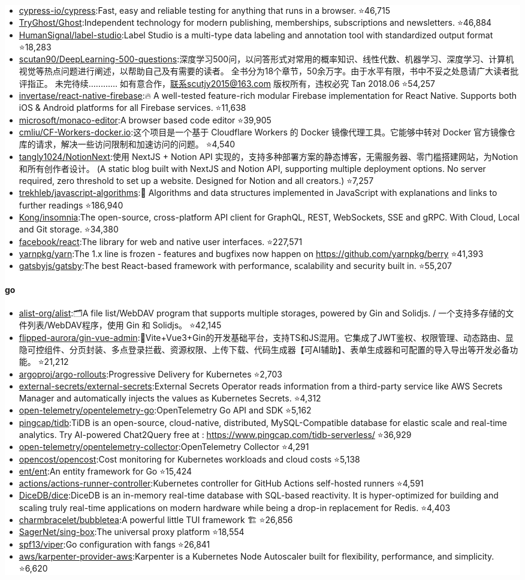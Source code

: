 * [cypress-io/cypress](https://github.com/cypress-io/cypress):Fast, easy and reliable testing for anything that runs in a browser. ⭐46,715
* [TryGhost/Ghost](https://github.com/TryGhost/Ghost):Independent technology for modern publishing, memberships, subscriptions and newsletters. ⭐46,884
* [HumanSignal/label-studio](https://github.com/HumanSignal/label-studio):Label Studio is a multi-type data labeling and annotation tool with standardized output format ⭐18,283
* [scutan90/DeepLearning-500-questions](https://github.com/scutan90/DeepLearning-500-questions):深度学习500问，以问答形式对常用的概率知识、线性代数、机器学习、深度学习、计算机视觉等热点问题进行阐述，以帮助自己及有需要的读者。 全书分为18个章节，50余万字。由于水平有限，书中不妥之处恳请广大读者批评指正。 未完待续............ 如有意合作，联系scutjy2015@163.com 版权所有，违权必究 Tan 2018.06 ⭐54,257
* [invertase/react-native-firebase](https://github.com/invertase/react-native-firebase):🔥 A well-tested feature-rich modular Firebase implementation for React Native. Supports both iOS & Android platforms for all Firebase services. ⭐11,638
* [microsoft/monaco-editor](https://github.com/microsoft/monaco-editor):A browser based code editor ⭐39,905
* [cmliu/CF-Workers-docker.io](https://github.com/cmliu/CF-Workers-docker.io):这个项目是一个基于 Cloudflare Workers 的 Docker 镜像代理工具。它能够中转对 Docker 官方镜像仓库的请求，解决一些访问限制和加速访问的问题。 ⭐4,540
* [tangly1024/NotionNext](https://github.com/tangly1024/NotionNext):使用 NextJS + Notion API 实现的，支持多种部署方案的静态博客，无需服务器、零门槛搭建网站，为Notion和所有创作者设计。 (A static blog built with NextJS and Notion API, supporting multiple deployment options. No server required, zero threshold to set up a website. Designed for Notion and all creators.) ⭐7,257
* [trekhleb/javascript-algorithms](https://github.com/trekhleb/javascript-algorithms):📝 Algorithms and data structures implemented in JavaScript with explanations and links to further readings ⭐186,940
* [Kong/insomnia](https://github.com/Kong/insomnia):The open-source, cross-platform API client for GraphQL, REST, WebSockets, SSE and gRPC. With Cloud, Local and Git storage. ⭐34,380
* [facebook/react](https://github.com/facebook/react):The library for web and native user interfaces. ⭐227,571
* [yarnpkg/yarn](https://github.com/yarnpkg/yarn):The 1.x line is frozen - features and bugfixes now happen on https://github.com/yarnpkg/berry ⭐41,393
* [gatsbyjs/gatsby](https://github.com/gatsbyjs/gatsby):The best React-based framework with performance, scalability and security built in. ⭐55,207

#### go
* [alist-org/alist](https://github.com/alist-org/alist):🗂️A file list/WebDAV program that supports multiple storages, powered by Gin and Solidjs. / 一个支持多存储的文件列表/WebDAV程序，使用 Gin 和 Solidjs。 ⭐42,145
* [flipped-aurora/gin-vue-admin](https://github.com/flipped-aurora/gin-vue-admin):🚀Vite+Vue3+Gin的开发基础平台，支持TS和JS混用。它集成了JWT鉴权、权限管理、动态路由、显隐可控组件、分页封装、多点登录拦截、资源权限、上传下载、代码生成器【可AI辅助】、表单生成器和可配置的导入导出等开发必备功能。 ⭐21,212
* [argoproj/argo-rollouts](https://github.com/argoproj/argo-rollouts):Progressive Delivery for Kubernetes ⭐2,703
* [external-secrets/external-secrets](https://github.com/external-secrets/external-secrets):External Secrets Operator reads information from a third-party service like AWS Secrets Manager and automatically injects the values as Kubernetes Secrets. ⭐4,312
* [open-telemetry/opentelemetry-go](https://github.com/open-telemetry/opentelemetry-go):OpenTelemetry Go API and SDK ⭐5,162
* [pingcap/tidb](https://github.com/pingcap/tidb):TiDB is an open-source, cloud-native, distributed, MySQL-Compatible database for elastic scale and real-time analytics. Try AI-powered Chat2Query free at : https://www.pingcap.com/tidb-serverless/ ⭐36,929
* [open-telemetry/opentelemetry-collector](https://github.com/open-telemetry/opentelemetry-collector):OpenTelemetry Collector ⭐4,291
* [opencost/opencost](https://github.com/opencost/opencost):Cost monitoring for Kubernetes workloads and cloud costs ⭐5,138
* [ent/ent](https://github.com/ent/ent):An entity framework for Go ⭐15,424
* [actions/actions-runner-controller](https://github.com/actions/actions-runner-controller):Kubernetes controller for GitHub Actions self-hosted runners ⭐4,591
* [DiceDB/dice](https://github.com/DiceDB/dice):DiceDB is an in-memory real-time database with SQL-based reactivity. It is hyper-optimized for building and scaling truly real-time applications on modern hardware while being a drop-in replacement for Redis. ⭐4,403
* [charmbracelet/bubbletea](https://github.com/charmbracelet/bubbletea):A powerful little TUI framework 🏗 ⭐26,856
* [SagerNet/sing-box](https://github.com/SagerNet/sing-box):The universal proxy platform ⭐18,554
* [spf13/viper](https://github.com/spf13/viper):Go configuration with fangs ⭐26,841
* [aws/karpenter-provider-aws](https://github.com/aws/karpenter-provider-aws):Karpenter is a Kubernetes Node Autoscaler built for flexibility, performance, and simplicity. ⭐6,620